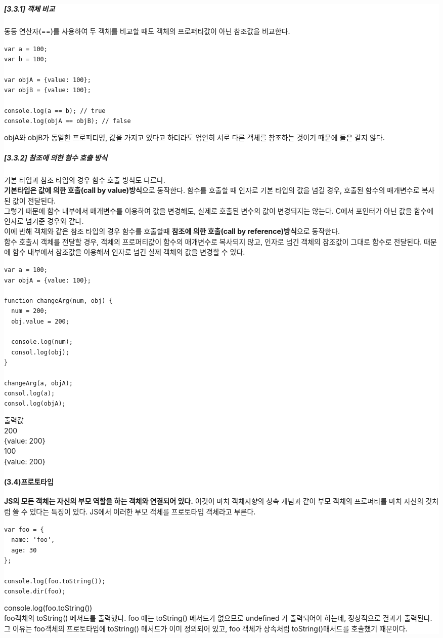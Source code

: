 <h5>[3.3.1] 객체 비교</h5>
<p> 동등 연산자(==)를 사용하여 두 객체를 비교할 때도 객체의 프로퍼티값이 아닌 참조값을 비교한다. </p>

```
var a = 100;
var b = 100;

var objA = {value: 100};
var objB = {value: 100};

console.log(a == b); // true
console.log(objA == objB); // false

```
<p> objA와 objB가 동일한 프로퍼티명, 값을 가지고 있다고 하더라도 엄연히 서로 다른 객체를 참조하는 것이기 때문에 둘은 같지 않다. </p>

<h5>[3.3.2] 참조에 의한 함수 호출 방식</h5>
<p> 기본 타입과 참조 타입의 경우 함수 호출 방식도 다르다.<br>
  <b>기본타입은 값에 의한 호출(call by value)방식</b>으로 동작한다. 함수를 호출할 때 인자로 기본 타입의 값을 넘길 경우, 호출된 함수의 매개변수로 복사된 값이 전달된다. <br> 그렇기 때문에 함수 내부에서 매개변수를 이용하여 값을 변경해도, 실제로 호출된 변수의 값이 변경되지는 않는다. C에서 포인터가 아닌 값을 함수에 인자로 넘겨준 경우와 같다.<br>
  이에 반해 객체와 같은 참조 타입의 경우 함수를 호출할때 <b>참조에 의한 호출(call by reference)방식</b>으로 동작한다. <br> 함수 호출시 객체를 전달할 경우, 객체의 프로퍼티값이 함수의 매개변수로 복사되지 않고, 인자로 넘긴 객체의 참조값이 그대로 함수로 전달된다. 때문에 함수 내부에서 참조값을 이용해서 인자로 넘긴 실제 객체의 값을 변경할 수 있다. </p>

```
var a = 100;
var objA = {value: 100};

function changeArg(num, obj) {
  num = 200;
  obj.value = 200;
  
  console.log(num);
  consol.log(obj);
}

changeArg(a, objA);
consol.log(a);
consol.log(objA);
```
<p> 출력값<br>
200<br>
{value: 200}<br>
100<br>
{value: 200} </p>

<h4>(3.4)프로토타입</h4>
<p> <b>JS의 모든 객체는 자신의 부모 역할을 하는 객체와 연결되어 있다.</b> 이것이 마치 객체지향의 상속 개념과 같이 부모 객체의 프로퍼티를 마치 자신의 것처럼 쓸 수 있다는 특징이 있다. JS에서 이러한 부모 객체를 프로토타입 객체라고 부른다.

```
var foo = {
  name: 'foo',
  age: 30
};

console.log(foo.toString());
console.dir(foo);
```
<p> console.log(foo.toString())<br>foo객체의 toString() 메서드를 출력했다. foo 에는 toString() 메서드가 없으므로 undefined 가 출력되어야 하는데, 정상적으로 결과가 출력된다. 그 이유는 foo객체의 프로토타입에 toString() 메서드가 이미 정의되어 있고, foo 객체가 상속처럼 toString()매서드를 호출했기 때문이다. </p>


  [es + 6]: 'Fantastic',